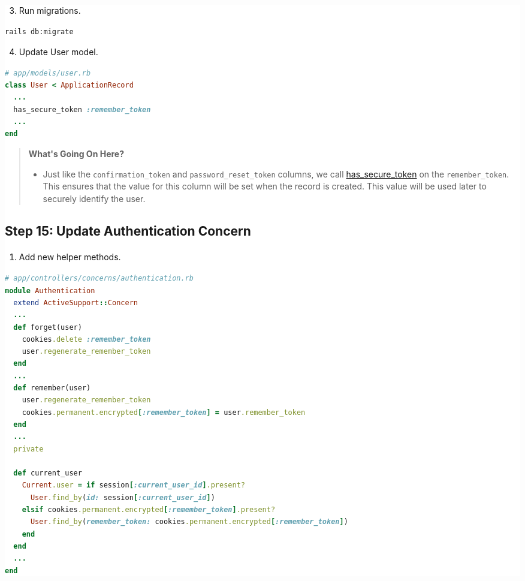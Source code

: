 3. Run migrations.

```bash
rails db:migrate
```

4. Update User model.

```ruby
# app/models/user.rb
class User < ApplicationRecord
  ...
  has_secure_token :remember_token
  ...
end
```

> **What's Going On Here?**
>
> - Just like the `confirmation_token` and `password_reset_token` columns, we call [has_secure_token](https://api.rubyonrails.org/classes/ActiveRecord/SecureToken/ClassMethods.html#method-i-has_secure_token) on the `remember_token`. This ensures that the value for this column will be set when the record is created. This value will be used later to securely identify the user.

## Step 15: Update Authentication Concern

1. Add new helper methods.

```ruby
# app/controllers/concerns/authentication.rb
module Authentication
  extend ActiveSupport::Concern
  ...
  def forget(user)
    cookies.delete :remember_token
    user.regenerate_remember_token
  end
  ...
  def remember(user)
    user.regenerate_remember_token
    cookies.permanent.encrypted[:remember_token] = user.remember_token
  end
  ...
  private

  def current_user
    Current.user = if session[:current_user_id].present?
      User.find_by(id: session[:current_user_id])
    elsif cookies.permanent.encrypted[:remember_token].present?
      User.find_by(remember_token: cookies.permanent.encrypted[:remember_token])
    end
  end
  ...
end
```
